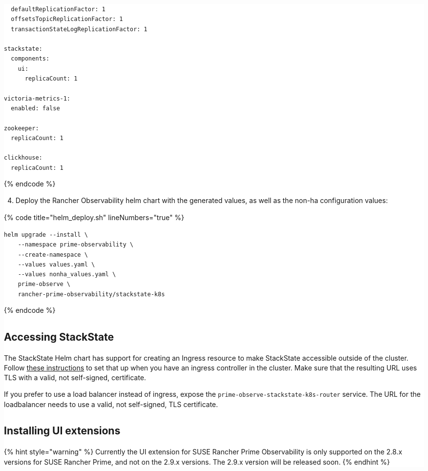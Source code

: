 ```text
  defaultReplicationFactor: 1
  offsetsTopicReplicationFactor: 1
  transactionStateLogReplicationFactor: 1

stackstate:
  components:
    ui:
      replicaCount: 1

victoria-metrics-1:
  enabled: false

zookeeper:
  replicaCount: 1

clickhouse:
  replicaCount: 1
```
{% endcode %}

4. Deploy the Rancher Observability helm chart with the generated values, as well as the non-ha configuration values:

{% code title="helm_deploy.sh" lineNumbers="true" %}
```text
helm upgrade --install \
    --namespace prime-observability \
    --create-namespace \
    --values values.yaml \
    --values nonha_values.yaml \
    prime-observe \
    rancher-prime-observability/stackstate-k8s
```
{% endcode %}

## Accessing StackState

The StackState Helm chart has support for creating an Ingress resource to make StackState accessible outside of the cluster. Follow [these instructions](setup/install-stackstate/kubernetes_openshift/ingress.md) to set that up when you have an ingress controller in the cluster. Make sure that the resulting URL uses TLS with a valid, not self-signed, certificate.

If you prefer to use a load balancer instead of ingress, expose the `prime-observe-stackstate-k8s-router` service. The URL for the loadbalancer needs to use a valid, not self-signed, TLS certificate.

## Installing UI extensions

{% hint style="warning" %}
Currently the UI extension for SUSE Rancher Prime Observability is only supported on the 2.8.x versions for SUSE Rancher Prime, and not on the 2.9.x versions. The 2.9.x version will be released soon.
{% endhint %}
